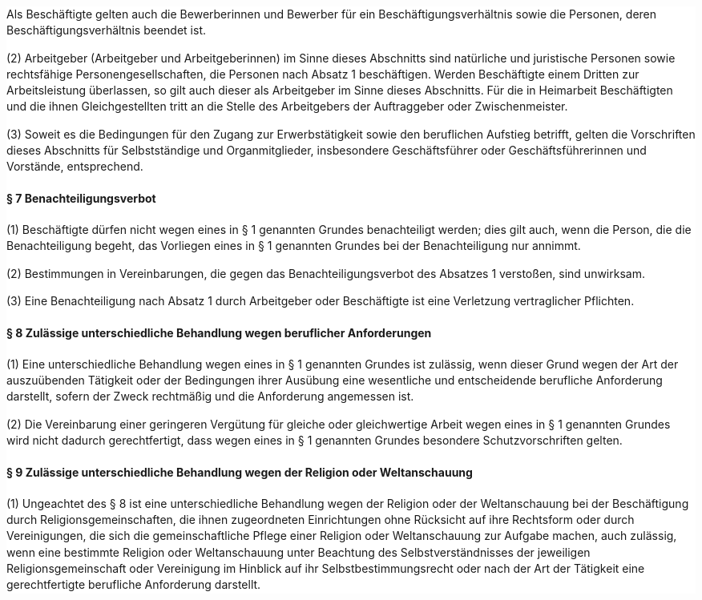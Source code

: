 

Als Beschäftigte gelten auch die Bewerberinnen und Bewerber für ein
Beschäftigungsverhältnis sowie die Personen, deren
Beschäftigungsverhältnis beendet ist.

(2) Arbeitgeber (Arbeitgeber und Arbeitgeberinnen) im Sinne dieses
Abschnitts sind natürliche und juristische Personen sowie rechtsfähige
Personengesellschaften, die Personen nach Absatz 1 beschäftigen.
Werden Beschäftigte einem Dritten zur Arbeitsleistung überlassen, so
gilt auch dieser als Arbeitgeber im Sinne dieses Abschnitts. Für die
in Heimarbeit Beschäftigten und die ihnen Gleichgestellten tritt an
die Stelle des Arbeitgebers der Auftraggeber oder Zwischenmeister.

(3) Soweit es die Bedingungen für den Zugang zur Erwerbstätigkeit
sowie den beruflichen Aufstieg betrifft, gelten die Vorschriften
dieses Abschnitts für Selbstständige und Organmitglieder, insbesondere
Geschäftsführer oder Geschäftsführerinnen und Vorstände, entsprechend.


#### § 7 Benachteiligungsverbot

(1) Beschäftigte dürfen nicht wegen eines in § 1 genannten Grundes
benachteiligt werden; dies gilt auch, wenn die Person, die die
Benachteiligung begeht, das Vorliegen eines in § 1 genannten Grundes
bei der Benachteiligung nur annimmt.

(2) Bestimmungen in Vereinbarungen, die gegen das
Benachteiligungsverbot des Absatzes 1 verstoßen, sind unwirksam.

(3) Eine Benachteiligung nach Absatz 1 durch Arbeitgeber oder
Beschäftigte ist eine Verletzung vertraglicher Pflichten.


#### § 8 Zulässige unterschiedliche Behandlung wegen beruflicher Anforderungen

(1) Eine unterschiedliche Behandlung wegen eines in § 1 genannten
Grundes ist zulässig, wenn dieser Grund wegen der Art der auszuübenden
Tätigkeit oder der Bedingungen ihrer Ausübung eine wesentliche und
entscheidende berufliche Anforderung darstellt, sofern der Zweck
rechtmäßig und die Anforderung angemessen ist.

(2) Die Vereinbarung einer geringeren Vergütung für gleiche oder
gleichwertige Arbeit wegen eines in § 1 genannten Grundes wird nicht
dadurch gerechtfertigt, dass wegen eines in § 1 genannten Grundes
besondere Schutzvorschriften gelten.


#### § 9 Zulässige unterschiedliche Behandlung wegen der Religion oder Weltanschauung

(1) Ungeachtet des § 8 ist eine unterschiedliche Behandlung wegen der
Religion oder der Weltanschauung bei der Beschäftigung durch
Religionsgemeinschaften, die ihnen zugeordneten Einrichtungen ohne
Rücksicht auf ihre Rechtsform oder durch Vereinigungen, die sich die
gemeinschaftliche Pflege einer Religion oder Weltanschauung zur
Aufgabe machen, auch zulässig, wenn eine bestimmte Religion oder
Weltanschauung unter Beachtung des Selbstverständnisses der jeweiligen
Religionsgemeinschaft oder Vereinigung im Hinblick auf ihr
Selbstbestimmungsrecht oder nach der Art der Tätigkeit eine
gerechtfertigte berufliche Anforderung darstellt.
